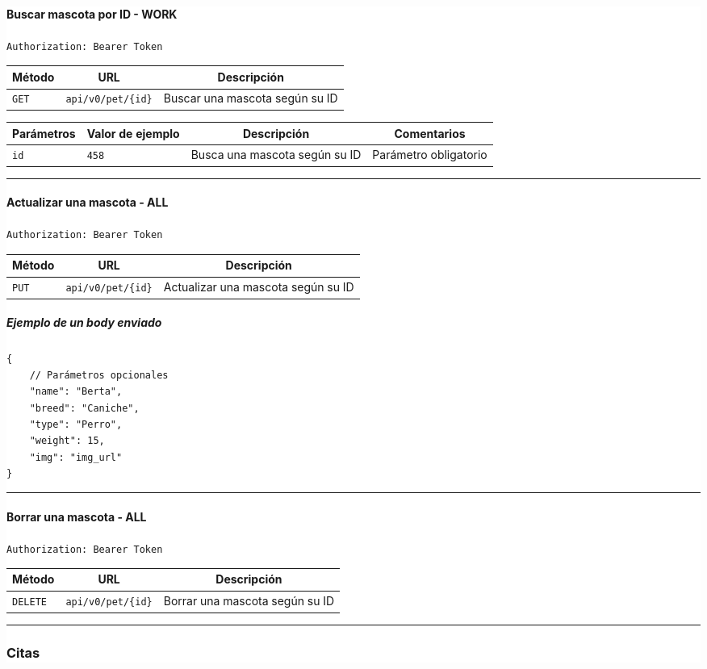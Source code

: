 
#### Buscar mascota por ID - WORK

`Authorization: Bearer Token`

|Método|URL|Descripción|
|-|-|-|
|`GET`|`api/v0/pet/{id}`|Buscar una mascota según su ID|

|Parámetros|Valor de ejemplo|Descripción|Comentarios|
|-|-|-|-|
|`id`|`458`|Busca una mascota según su ID|Parámetro obligatorio|

---

#### Actualizar una mascota - ALL

`Authorization: Bearer Token`

|Método|URL|Descripción|
|-|-|-|
|`PUT`|`api/v0/pet/{id}`|Actualizar una mascota según su ID|

##### Ejemplo de un body enviado
```
{
    // Parámetros opcionales
    "name": "Berta",
    "breed": "Caniche",
    "type": "Perro",
    "weight": 15,
    "img": "img_url"
}
```

---

#### Borrar una mascota - ALL

`Authorization: Bearer Token`

|Método|URL|Descripción|
|-|-|-|
|`DELETE`|`api/v0/pet/{id}`|Borrar una mascota según su ID|

---

### Citas

